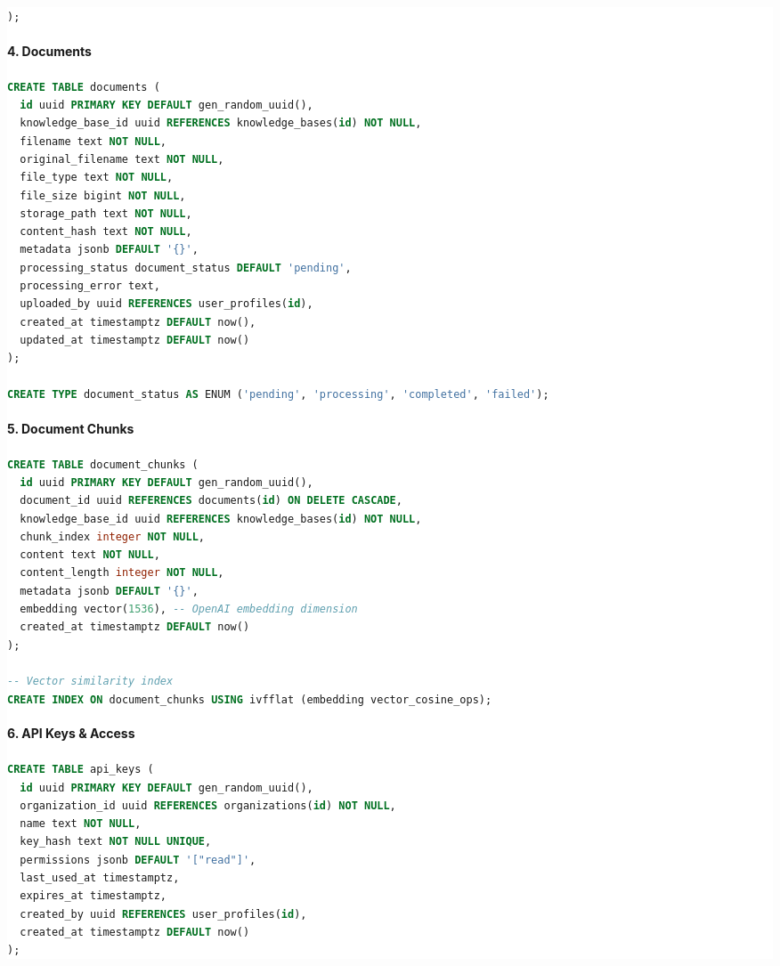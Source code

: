 ```sql
);
```

#### 4. Documents
```sql
CREATE TABLE documents (
  id uuid PRIMARY KEY DEFAULT gen_random_uuid(),
  knowledge_base_id uuid REFERENCES knowledge_bases(id) NOT NULL,
  filename text NOT NULL,
  original_filename text NOT NULL,
  file_type text NOT NULL,
  file_size bigint NOT NULL,
  storage_path text NOT NULL,
  content_hash text NOT NULL,
  metadata jsonb DEFAULT '{}',
  processing_status document_status DEFAULT 'pending',
  processing_error text,
  uploaded_by uuid REFERENCES user_profiles(id),
  created_at timestamptz DEFAULT now(),
  updated_at timestamptz DEFAULT now()
);

CREATE TYPE document_status AS ENUM ('pending', 'processing', 'completed', 'failed');
```

#### 5. Document Chunks
```sql
CREATE TABLE document_chunks (
  id uuid PRIMARY KEY DEFAULT gen_random_uuid(),
  document_id uuid REFERENCES documents(id) ON DELETE CASCADE,
  knowledge_base_id uuid REFERENCES knowledge_bases(id) NOT NULL,
  chunk_index integer NOT NULL,
  content text NOT NULL,
  content_length integer NOT NULL,
  metadata jsonb DEFAULT '{}',
  embedding vector(1536), -- OpenAI embedding dimension
  created_at timestamptz DEFAULT now()
);

-- Vector similarity index
CREATE INDEX ON document_chunks USING ivfflat (embedding vector_cosine_ops);
```

#### 6. API Keys & Access
```sql
CREATE TABLE api_keys (
  id uuid PRIMARY KEY DEFAULT gen_random_uuid(),
  organization_id uuid REFERENCES organizations(id) NOT NULL,
  name text NOT NULL,
  key_hash text NOT NULL UNIQUE,
  permissions jsonb DEFAULT '["read"]',
  last_used_at timestamptz,
  expires_at timestamptz,
  created_by uuid REFERENCES user_profiles(id),
  created_at timestamptz DEFAULT now()
);
```
